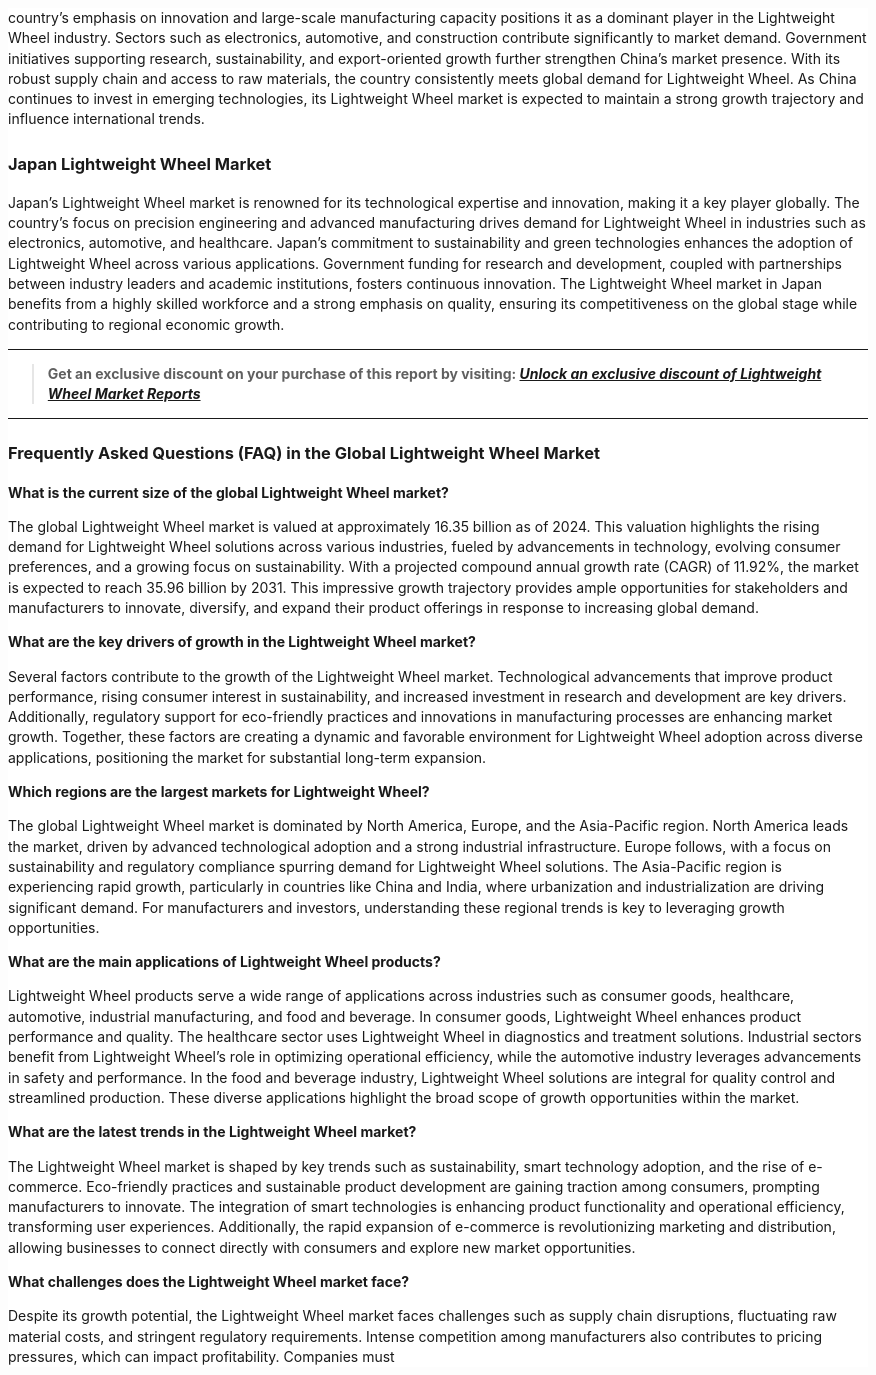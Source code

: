 country&rsquo;s emphasis on innovation and large-scale manufacturing capacity positions it as a dominant player in the Lightweight Wheel industry. Sectors such as electronics, automotive, and construction contribute significantly to market demand. Government initiatives supporting research, sustainability, and export-oriented growth further strengthen China&rsquo;s market presence. With its robust supply chain and access to raw materials, the country consistently meets global demand for Lightweight Wheel. As China continues to invest in emerging technologies, its Lightweight Wheel market is expected to maintain a strong growth trajectory and influence international trends.</p><h3>Japan Lightweight Wheel Market</h3><p>Japan&rsquo;s Lightweight Wheel market is renowned for its technological expertise and innovation, making it a key player globally. The country&rsquo;s focus on precision engineering and advanced manufacturing drives demand for Lightweight Wheel in industries such as electronics, automotive, and healthcare. Japan&rsquo;s commitment to sustainability and green technologies enhances the adoption of Lightweight Wheel across various applications. Government funding for research and development, coupled with partnerships between industry leaders and academic institutions, fosters continuous innovation. The Lightweight Wheel market in Japan benefits from a highly skilled workforce and a strong emphasis on quality, ensuring its competitiveness on the global stage while contributing to regional economic growth.</p><hr /><blockquote><p><strong>Get an exclusive discount on your purchase of this report by visiting: <em><a href="://marketresearchpulse.com/ask-for-discount/148450?utm_source=Github&amp;utm_medium=0112">Unlock an exclusive discount of Lightweight Wheel Market Reports</a></em>&nbsp;</strong></p></blockquote><hr /><h3>Frequently Asked Questions (FAQ) in the Global Lightweight Wheel Market</h3><p><strong>What is the current size of the global Lightweight Wheel market?</strong></p><p>The global Lightweight Wheel market is valued at approximately 16.35 billion as of 2024. This valuation highlights the rising demand for Lightweight Wheel solutions across various industries, fueled by advancements in technology, evolving consumer preferences, and a growing focus on sustainability. With a projected compound annual growth rate (CAGR) of 11.92%, the market is expected to reach 35.96 billion by 2031. This impressive growth trajectory provides ample opportunities for stakeholders and manufacturers to innovate, diversify, and expand their product offerings in response to increasing global demand.</p><p><strong>What are the key drivers of growth in the Lightweight Wheel market?</strong></p><p>Several factors contribute to the growth of the Lightweight Wheel market. Technological advancements that improve product performance, rising consumer interest in sustainability, and increased investment in research and development are key drivers. Additionally, regulatory support for eco-friendly practices and innovations in manufacturing processes are enhancing market growth. Together, these factors are creating a dynamic and favorable environment for Lightweight Wheel adoption across diverse applications, positioning the market for substantial long-term expansion.</p><p><strong>Which regions are the largest markets for Lightweight Wheel?</strong></p><p>The global Lightweight Wheel market is dominated by North America, Europe, and the Asia-Pacific region. North America leads the market, driven by advanced technological adoption and a strong industrial infrastructure. Europe follows, with a focus on sustainability and regulatory compliance spurring demand for Lightweight Wheel solutions. The Asia-Pacific region is experiencing rapid growth, particularly in countries like China and India, where urbanization and industrialization are driving significant demand. For manufacturers and investors, understanding these regional trends is key to leveraging growth opportunities.</p><p><strong>What are the main applications of Lightweight Wheel products?</strong></p><p>Lightweight Wheel products serve a wide range of applications across industries such as consumer goods, healthcare, automotive, industrial manufacturing, and food and beverage. In consumer goods, Lightweight Wheel enhances product performance and quality. The healthcare sector uses Lightweight Wheel in diagnostics and treatment solutions. Industrial sectors benefit from Lightweight Wheel&rsquo;s role in optimizing operational efficiency, while the automotive industry leverages advancements in safety and performance. In the food and beverage industry, Lightweight Wheel solutions are integral for quality control and streamlined production. These diverse applications highlight the broad scope of growth opportunities within the market.</p><p><strong>What are the latest trends in the Lightweight Wheel market?</strong></p><p>The Lightweight Wheel market is shaped by key trends such as sustainability, smart technology adoption, and the rise of e-commerce. Eco-friendly practices and sustainable product development are gaining traction among consumers, prompting manufacturers to innovate. The integration of smart technologies is enhancing product functionality and operational efficiency, transforming user experiences. Additionally, the rapid expansion of e-commerce is revolutionizing marketing and distribution, allowing businesses to connect directly with consumers and explore new market opportunities.</p><p><strong>What challenges does the Lightweight Wheel market face?</strong></p><p>Despite its growth potential, the Lightweight Wheel market faces challenges such as supply chain disruptions, fluctuating raw material costs, and stringent regulatory requirements. Intense competition among manufacturers also contributes to pricing pressures, which can impact profitability. Companies must